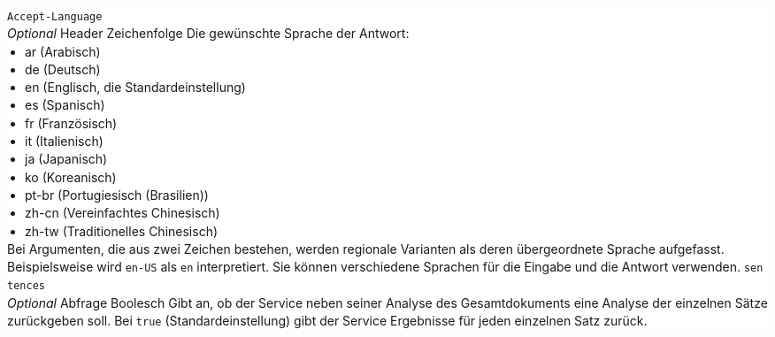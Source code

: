   <tr>
    <td><code>Accept-Language</code><br/><em>Optional</em></td>
    <td style="text-align:center">Header</td>
    <td style="text-align:center">Zeichenfolge</td>
    <td>
      Die gewünschte Sprache der Antwort:
      <ul style="margin:0px 0px 0px 20px; padding:0px">
        <li style="margin:0px; padding:0px">
          ar (Arabisch)
        </li>
        <li style="margin:0px; padding:0px">
          de (Deutsch)
        </li>
        <li style="margin:0px; padding:0px">
          en (Englisch, die Standardeinstellung)
        </li>
        <li style="margin:0px; padding:0px">
          es (Spanisch)
        </li>
        <li style="margin:0px; padding:0px">
          fr (Französisch)
        </li>
        <li style="margin:0px; padding:0px">
          it (Italienisch)
        </li>
        <li style="margin:0px; padding:0px">
          ja (Japanisch)
        </li>
        <li style="margin:0px; padding:0px">
          ko (Koreanisch)
        </li>
        <li style="margin:0px; padding:0px">
          pt-br (Portugiesisch (Brasilien))
        </li>
        <li style="margin:0px; padding:0px">
          zh-cn (Vereinfachtes Chinesisch)
        </li>
        <li style="margin:0px; padding:0px">
          zh-tw (Traditionelles Chinesisch)
        </li>
      </ul>
      Bei Argumenten, die aus zwei Zeichen bestehen, werden regionale Varianten als
      deren übergeordnete Sprache aufgefasst. Beispielsweise wird <code>en-US</code> als
      <code>en</code> interpretiert. Sie können verschiedene Sprachen für die Eingabe und
      die Antwort verwenden.
    </td>
  </tr>
  <tr>
    <td><code>sentences</code><br/><em>Optional</em></td>
    <td style="text-align:center">Abfrage</td>
    <td style="text-align:center">Boolesch</td>
    <td>
      Gibt an, ob der Service neben seiner Analyse des Gesamtdokuments
      eine Analyse der einzelnen Sätze zurückgeben soll.
      Bei <code>true</code> (Standardeinstellung) gibt der Service Ergebnisse
      für jeden einzelnen Satz zurück.
    </td>
  </tr>
</table>

